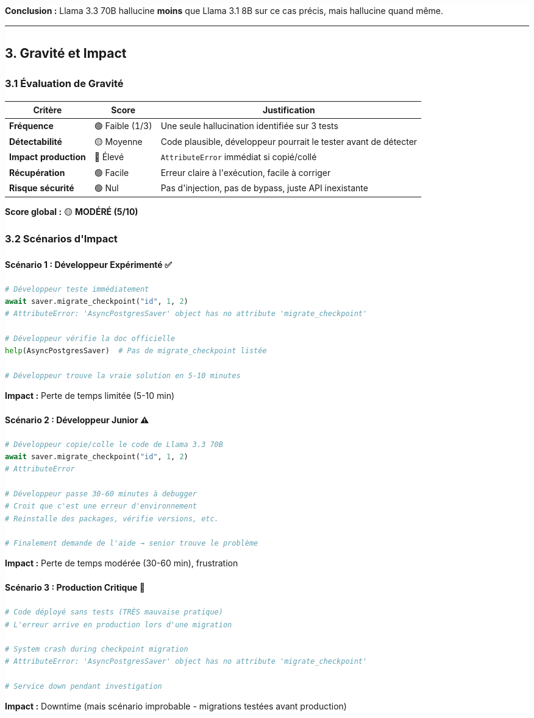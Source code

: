 **Conclusion :** Llama 3.3 70B hallucine **moins** que Llama 3.1 8B sur ce cas précis, mais hallucine quand même.

---

## 3. Gravité et Impact

### 3.1 Évaluation de Gravité

| Critère | Score | Justification |
|---------|-------|---------------|
| **Fréquence** | 🟢 Faible (1/3) | Une seule hallucination identifiée sur 3 tests |
| **Détectabilité** | 🟡 Moyenne | Code plausible, développeur pourrait le tester avant de détecter |
| **Impact production** | 🔴 Élevé | `AttributeError` immédiat si copié/collé |
| **Récupération** | 🟢 Facile | Erreur claire à l'exécution, facile à corriger |
| **Risque sécurité** | 🟢 Nul | Pas d'injection, pas de bypass, juste API inexistante |

**Score global :** 🟡 **MODÉRÉ (5/10)**

### 3.2 Scénarios d'Impact

#### Scénario 1 : Développeur Expérimenté ✅
```python
# Développeur teste immédiatement
await saver.migrate_checkpoint("id", 1, 2)
# AttributeError: 'AsyncPostgresSaver' object has no attribute 'migrate_checkpoint'

# Développeur vérifie la doc officielle
help(AsyncPostgresSaver)  # Pas de migrate_checkpoint listée

# Développeur trouve la vraie solution en 5-10 minutes
```
**Impact :** Perte de temps limitée (5-10 min)

#### Scénario 2 : Développeur Junior ⚠️
```python
# Développeur copie/colle le code de Llama 3.3 70B
await saver.migrate_checkpoint("id", 1, 2)
# AttributeError

# Développeur passe 30-60 minutes à debugger
# Croit que c'est une erreur d'environnement
# Reinstalle des packages, vérifie versions, etc.

# Finalement demande de l'aide → senior trouve le problème
```
**Impact :** Perte de temps modérée (30-60 min), frustration

#### Scénario 3 : Production Critique 🔴
```python
# Code déployé sans tests (TRÈS mauvaise pratique)
# L'erreur arrive en production lors d'une migration

# System crash during checkpoint migration
# AttributeError: 'AsyncPostgresSaver' object has no attribute 'migrate_checkpoint'

# Service down pendant investigation
```
**Impact :** Downtime (mais scénario improbable - migrations testées avant production)
